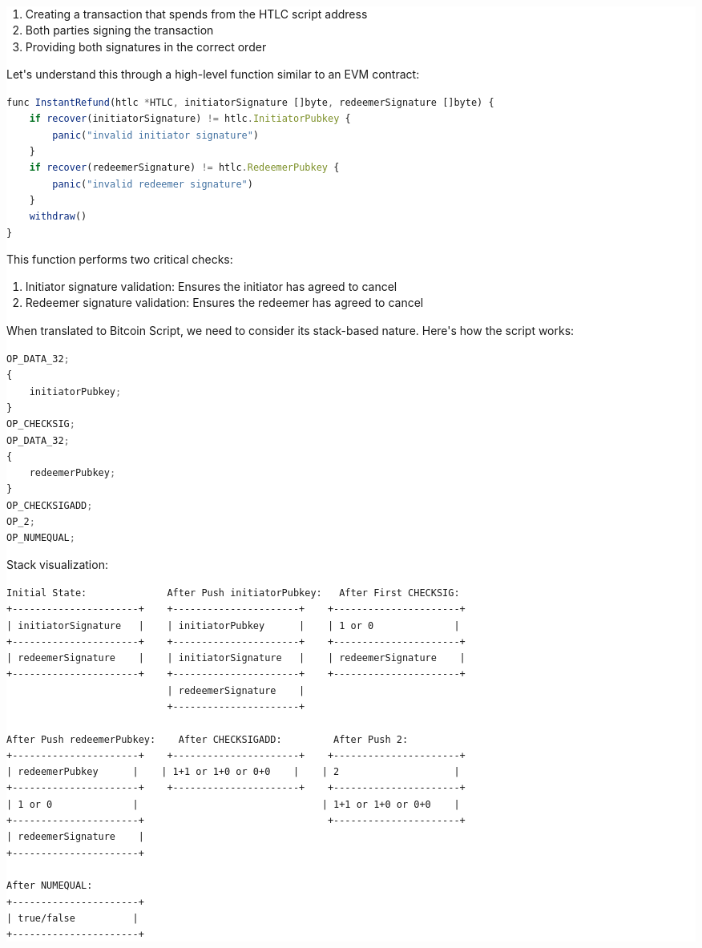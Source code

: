 1. Creating a transaction that spends from the HTLC script address
2. Both parties signing the transaction
3. Providing both signatures in the correct order

Let's understand this through a high-level function similar to an EVM contract:

```jsx
func InstantRefund(htlc *HTLC, initiatorSignature []byte, redeemerSignature []byte) {
    if recover(initiatorSignature) != htlc.InitiatorPubkey {
        panic("invalid initiator signature")
    }
    if recover(redeemerSignature) != htlc.RedeemerPubkey {
        panic("invalid redeemer signature")
    }
    withdraw()
}
```

This function performs two critical checks:

1. Initiator signature validation: Ensures the initiator has agreed to cancel
2. Redeemer signature validation: Ensures the redeemer has agreed to cancel

When translated to Bitcoin Script, we need to consider its stack-based nature. Here's how the script works:

```jsx
OP_DATA_32;
{
    initiatorPubkey;
}
OP_CHECKSIG;
OP_DATA_32;
{
    redeemerPubkey;
}
OP_CHECKSIGADD;
OP_2;
OP_NUMEQUAL;
```

Stack visualization:

```
Initial State:              After Push initiatorPubkey:   After First CHECKSIG:
+----------------------+    +----------------------+    +----------------------+
| initiatorSignature   |    | initiatorPubkey      |    | 1 or 0              |
+----------------------+    +----------------------+    +----------------------+
| redeemerSignature    |    | initiatorSignature   |    | redeemerSignature    |
+----------------------+    +----------------------+    +----------------------+
                            | redeemerSignature    |
                            +----------------------+

After Push redeemerPubkey:    After CHECKSIGADD:         After Push 2:
+----------------------+    +----------------------+    +----------------------+
| redeemerPubkey      |    | 1+1 or 1+0 or 0+0    |    | 2                    |
+----------------------+    +----------------------+    +----------------------+
| 1 or 0              |                                | 1+1 or 1+0 or 0+0    |
+----------------------+                                +----------------------+
| redeemerSignature    |
+----------------------+

After NUMEQUAL:
+----------------------+
| true/false          |
+----------------------+
```
